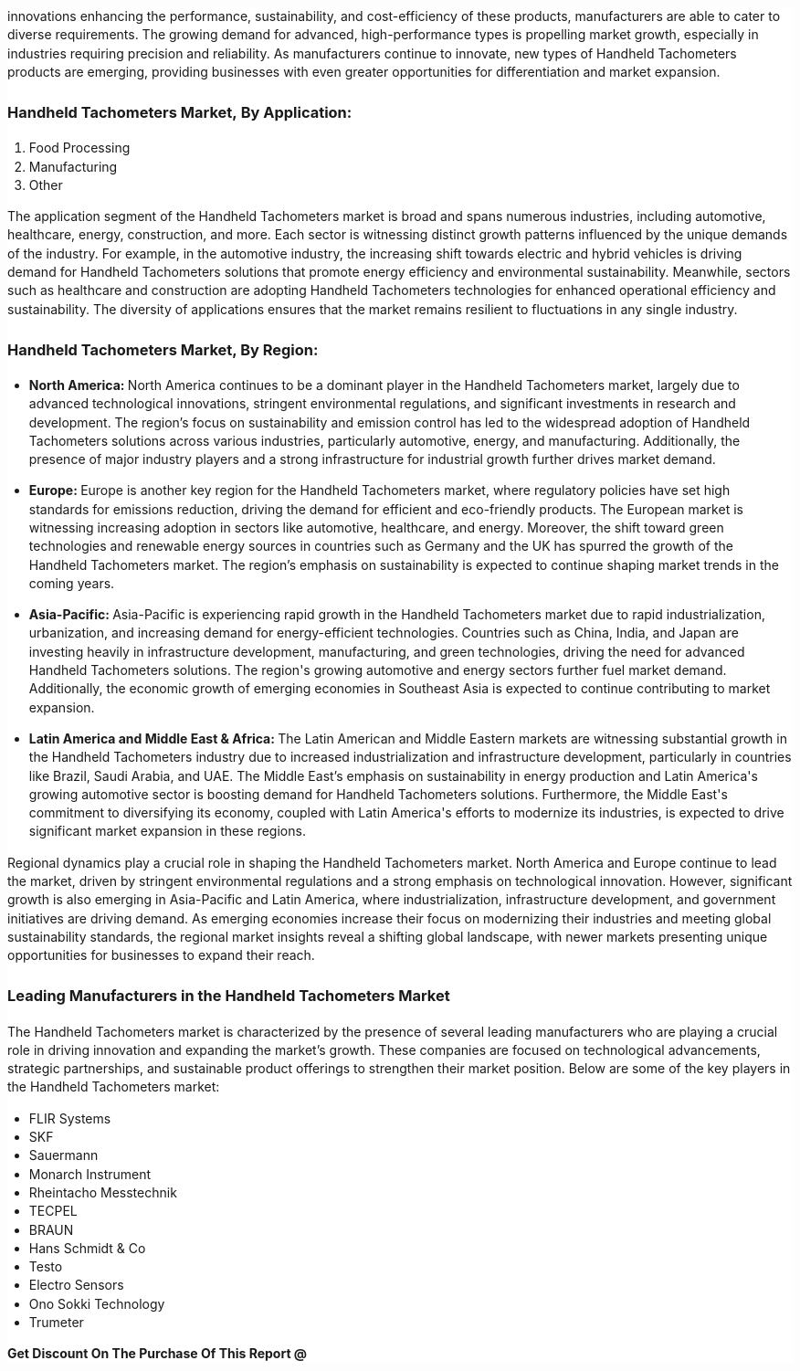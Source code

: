 innovations enhancing the performance, sustainability, and cost-efficiency of these products, manufacturers are able to cater to diverse requirements. The growing demand for advanced, high-performance types is propelling market growth, especially in industries requiring precision and reliability. As manufacturers continue to innovate, new types of Handheld Tachometers products are emerging, providing businesses with even greater opportunities for differentiation and market expansion.</p><h3>Handheld Tachometers Market,&nbsp;By Application:</h3><ol><li>Food Processing<li> Manufacturing<li> Other</li></ol><p>The application segment of the Handheld Tachometers market is broad and spans numerous industries, including automotive, healthcare, energy, construction, and more. Each sector is witnessing distinct growth patterns influenced by the unique demands of the industry. For example, in the automotive industry, the increasing shift towards electric and hybrid vehicles is driving demand for Handheld Tachometers solutions that promote energy efficiency and environmental sustainability. Meanwhile, sectors such as healthcare and construction are adopting Handheld Tachometers technologies for enhanced operational efficiency and sustainability. The diversity of applications ensures that the market remains resilient to fluctuations in any single industry.</p><h3>Handheld Tachometers Market, By Region:</h3><ul><li><p><strong>North America:&nbsp;</strong>North America continues to be a dominant player in the Handheld Tachometers market, largely due to advanced technological innovations, stringent environmental regulations, and significant investments in research and development. The region&rsquo;s focus on sustainability and emission control has led to the widespread adoption of Handheld Tachometers solutions across various industries, particularly automotive, energy, and manufacturing. Additionally, the presence of major industry players and a strong infrastructure for industrial growth further drives market demand.</p></li><li><p><strong><strong>Europe:&nbsp;</strong></strong>Europe is another key region for the Handheld Tachometers market, where regulatory policies have set high standards for emissions reduction, driving the demand for efficient and eco-friendly products. The European market is witnessing increasing adoption in sectors like automotive, healthcare, and energy. Moreover, the shift toward green technologies and renewable energy sources in countries such as Germany and the UK has spurred the growth of the Handheld Tachometers market. The region&rsquo;s emphasis on sustainability is expected to continue shaping market trends in the coming years.</p></li><li><p><strong><strong>Asia-Pacific:&nbsp;</strong></strong>Asia-Pacific is experiencing rapid growth in the Handheld Tachometers market due to rapid industrialization, urbanization, and increasing demand for energy-efficient technologies. Countries such as China, India, and Japan are investing heavily in infrastructure development, manufacturing, and green technologies, driving the need for advanced Handheld Tachometers solutions. The region's growing automotive and energy sectors further fuel market demand. Additionally, the economic growth of emerging economies in Southeast Asia is expected to continue contributing to market expansion.</p></li><li><p><strong><strong>Latin America and Middle East &amp; Africa:&nbsp;</strong></strong>The Latin American and Middle Eastern markets are witnessing substantial growth in the Handheld Tachometers industry due to increased industrialization and infrastructure development, particularly in countries like Brazil, Saudi Arabia, and UAE. The Middle East&rsquo;s emphasis on sustainability in energy production and Latin America's growing automotive sector is boosting demand for Handheld Tachometers solutions. Furthermore, the Middle East's commitment to diversifying its economy, coupled with Latin America's efforts to modernize its industries, is expected to drive significant market expansion in these regions.</p></li></ul><p>Regional dynamics play a crucial role in shaping the Handheld Tachometers market. North America and Europe continue to lead the market, driven by stringent environmental regulations and a strong emphasis on technological innovation. However, significant growth is also emerging in Asia-Pacific and Latin America, where industrialization, infrastructure development, and government initiatives are driving demand. As emerging economies increase their focus on modernizing their industries and meeting global sustainability standards, the regional market insights reveal a shifting global landscape, with newer markets presenting unique opportunities for businesses to expand their reach.</p><h3><strong>Leading Manufacturers in the Handheld Tachometers Market</strong></h3><p>The Handheld Tachometers market is characterized by the presence of several leading manufacturers who are playing a crucial role in driving innovation and expanding the market&rsquo;s growth. These companies are focused on technological advancements, strategic partnerships, and sustainable product offerings to strengthen their market position. Below are some of the key players in the Handheld Tachometers market:</p></div><div class="article-main__content" data-test-id="publishing-text-block"><ul><li><span class="">FLIR Systems<li>SKF<li>Sauermann<li>Monarch Instrument<li>Rheintacho Messtechnik<li>TECPEL<li>BRAUN<li>Hans Schmidt & Co<li>Testo<li>Electro Sensors<li>Ono Sokki Technology<li>Trumeter</span></li></ul></div><div class="article-main__content" data-test-id="publishing-text-block"><p><span class="font-[700]"><strong>Get Discount On The Purchase Of This Report @</strong>